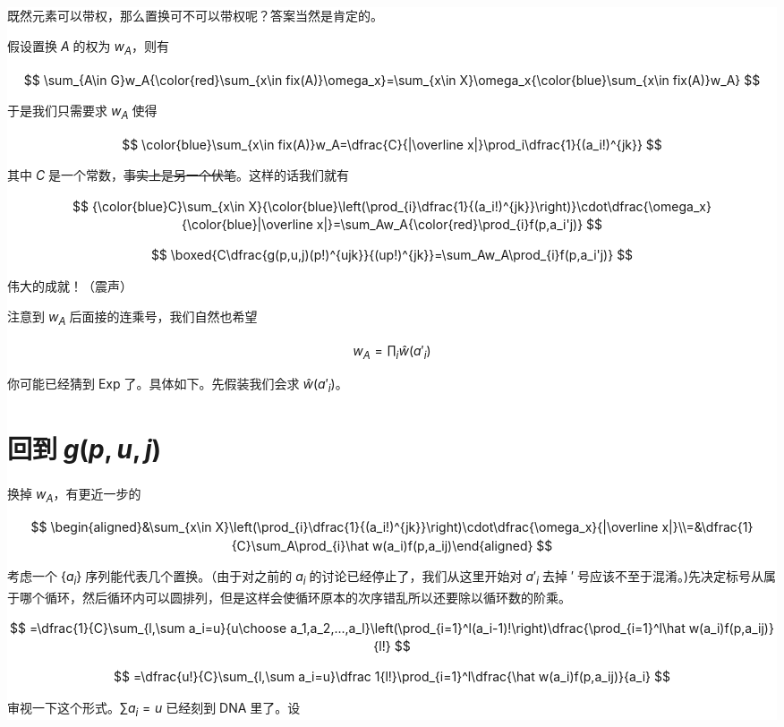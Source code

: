 既然元素可以带权，那么置换可不可以带权呢？答案当然是肯定的。

假设置换 $A$ 的权为 $w_A$，则有

$$
\sum_{A\in G}w_A{\color{red}\sum_{x\in fix(A)}\omega_x}=\sum_{x\in X}\omega_x{\color{blue}\sum_{x\in fix(A)}w_A}
$$

于是我们只需要求 $w_A$ 使得

$$
\color{blue}\sum_{x\in fix(A)}w_A=\dfrac{C}{|\overline x|}\prod_i\dfrac{1}{(a_i!)^{jk}}
$$

其中 $C$ 是一个常数，~~事实上是另一个伏笔~~。这样的话我们就有

$$
{\color{blue}C}\sum_{x\in X}{\color{blue}\left(\prod_{i}\dfrac{1}{(a_i!)^{jk}}\right)}\cdot\dfrac{\omega_x}{\color{blue}|\overline x|}=\sum_Aw_A{\color{red}\prod_{i}f(p,a_i'j)}
$$

$$
\boxed{C\dfrac{g(p,u,j)(p!)^{ujk}}{(up!)^{jk}}=\sum_Aw_A\prod_{i}f(p,a_i'j)}
$$

伟大的成就！（震声）

注意到 $w_A$ 后面接的连乘号，我们自然也希望

$$
w_A=\prod_i \hat w(a'_i)
$$

你可能已经猜到 $\text{Exp}$ 了。具体如下。先假装我们会求 $\hat w(a'_i)$。

# 回到 $g(p,u,j)$

换掉 $w_A$，有更近一步的

$$
\begin{aligned}&\sum_{x\in X}\left(\prod_{i}\dfrac{1}{(a_i!)^{jk}}\right)\cdot\dfrac{\omega_x}{|\overline x|}\\=&\dfrac{1}{C}\sum_A\prod_{i}\hat w(a_i)f(p,a_ij)\end{aligned}
$$

考虑一个 $\{a_i\}$ 序列能代表几个置换。（由于对之前的 $a_i$ 的讨论已经停止了，我们从这里开始对 $a'_i$ 去掉 $'$ 号应该不至于混淆。)先决定标号从属于哪个循环，然后循环内可以圆排列，但是这样会使循环原本的次序错乱所以还要除以循环数的阶乘。

$$
=\dfrac{1}{C}\sum_{l,\sum a_i=u}{u\choose a_1,a_2,...,a_l}\left(\prod_{i=1}^l(a_i-1)!\right)\dfrac{\prod_{i=1}^l\hat w(a_i)f(p,a_ij)}{l!}
$$

$$
=\dfrac{u!}{C}\sum_{l,\sum a_i=u}\dfrac 1{l!}\prod_{i=1}^l\dfrac{\hat w(a_i)f(p,a_ij)}{a_i}
$$

审视一下这个形式。$\sum a_i=u$ 已经刻到 DNA 里了。设
